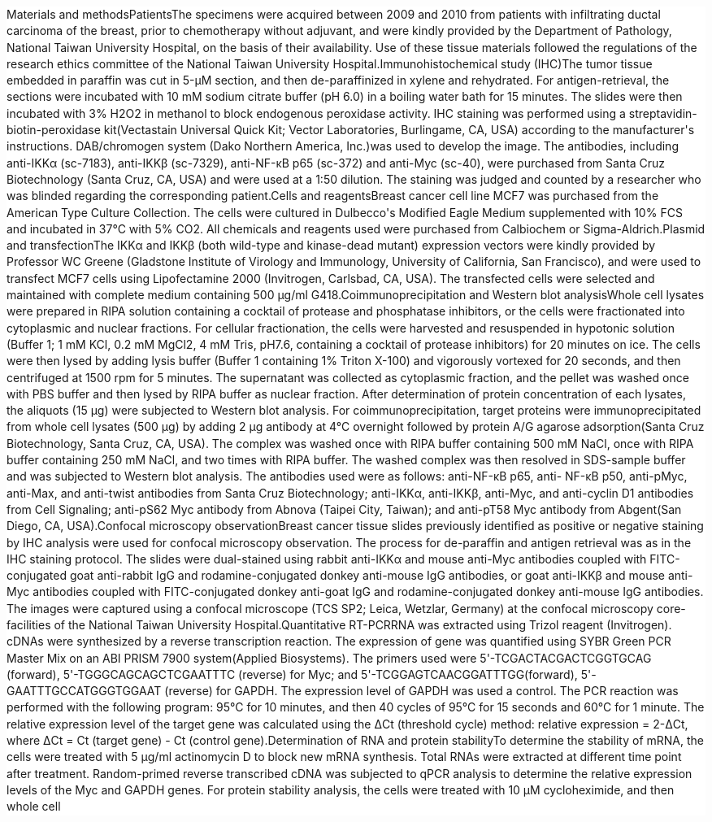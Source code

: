 Materials and methodsPatientsThe specimens were acquired between 2009 and 2010 from patients with infiltrating ductal carcinoma of the breast, prior to chemotherapy without adjuvant, and were kindly provided by the Department of Pathology, National Taiwan University Hospital, on the basis of their availability. Use of these tissue materials followed the regulations of the research ethics committee of the National Taiwan University Hospital.Immunohistochemical study (IHC)The tumor tissue embedded in paraffin was cut in 5-μM section, and then de-paraffinized in xylene and rehydrated. For antigen-retrieval, the sections were incubated with 10 mM sodium citrate buffer (pH 6.0) in a boiling water bath for 15 minutes. The slides were then incubated with 3% H2O2 in methanol to block endogenous peroxidase activity. IHC staining was performed using a streptavidin-biotin-peroxidase kit(Vectastain Universal Quick Kit; Vector Laboratories, Burlingame, CA, USA) according to the manufacturer's instructions. DAB/chromogen system (Dako Northern America, Inc.)was used to develop the image. The antibodies, including anti-IKKα (sc-7183), anti-IKKβ (sc-7329), anti-NF-κB p65 (sc-372) and anti-Myc (sc-40), were purchased from Santa Cruz Biotechnology (Santa Cruz, CA, USA) and were used at a 1:50 dilution. The staining was judged and counted by a researcher who was blinded regarding the corresponding patient.Cells and reagentsBreast cancer cell line MCF7 was purchased from the American Type Culture Collection. The cells were cultured in Dulbecco's Modified Eagle Medium supplemented with 10% FCS and incubated in 37°C with 5% CO2. All chemicals and reagents used were purchased from Calbiochem or Sigma-Aldrich.Plasmid and transfectionThe IKKα and IKKβ (both wild-type and kinase-dead mutant) expression vectors were kindly provided by Professor WC Greene (Gladstone Institute of Virology and Immunology, University of California, San Francisco), and were used to transfect MCF7 cells using Lipofectamine 2000 (Invitrogen, Carlsbad, CA, USA). The transfected cells were selected and maintained with complete medium containing 500 μg/ml G418.Coimmunoprecipitation and Western blot analysisWhole cell lysates were prepared in RIPA solution containing a cocktail of protease and phosphatase inhibitors, or the cells were fractionated into cytoplasmic and nuclear fractions. For cellular fractionation, the cells were harvested and resuspended in hypotonic solution (Buffer 1; 1 mM KCl, 0.2 mM MgCl2, 4 mM Tris, pH7.6, containing a cocktail of protease inhibitors) for 20 minutes on ice. The cells were then lysed by adding lysis buffer (Buffer 1 containing 1% Triton X-100) and vigorously vortexed for 20 seconds, and then centrifuged at 1500 rpm for 5 minutes. The supernatant was collected as cytoplasmic fraction, and the pellet was washed once with PBS buffer and then lysed by RIPA buffer as nuclear fraction. After determination of protein concentration of each lysates, the aliquots (15 μg) were subjected to Western blot analysis. For coimmunoprecipitation, target proteins were immunoprecipitated from whole cell lysates (500 μg) by adding 2 μg antibody at 4°C overnight followed by protein A/G agarose adsorption(Santa Cruz Biotechnology, Santa Cruz, CA, USA). The complex was washed once with RIPA buffer containing 500 mM NaCl, once with RIPA buffer containing 250 mM NaCl, and two times with RIPA buffer. The washed complex was then resolved in SDS-sample buffer and was subjected to Western blot analysis. The antibodies used were as follows: anti-NF-κB p65, anti- NF-κB p50, anti-pMyc, anti-Max, and anti-twist antibodies from Santa Cruz Biotechnology; anti-IKKα, anti-IKKβ, anti-Myc, and anti-cyclin D1 antibodies from Cell Signaling; anti-pS62 Myc antibody from Abnova (Taipei City, Taiwan); and anti-pT58 Myc antibody from Abgent(San Diego, CA, USA).Confocal microscopy observationBreast cancer tissue slides previously identified as positive or negative staining by IHC analysis were used for confocal microscopy observation. The process for de-paraffin and antigen retrieval was as in the IHC staining protocol. The slides were dual-stained using rabbit anti-IKKα and mouse anti-Myc antibodies coupled with FITC-conjugated goat anti-rabbit IgG and rodamine-conjugated donkey anti-mouse IgG antibodies, or goat anti-IKKβ and mouse anti-Myc antibodies coupled with FITC-conjugated donkey anti-goat IgG and rodamine-conjugated donkey anti-mouse IgG antibodies. The images were captured using a confocal microscope (TCS SP2; Leica, Wetzlar, Germany) at the confocal microscopy core-facilities of the National Taiwan University Hospital.Quantitative RT-PCRRNA was extracted using Trizol reagent (Invitrogen). cDNAs were synthesized by a reverse transcription reaction. The expression of gene was quantified using SYBR Green PCR Master Mix on an ABI PRISM 7900 system(Applied Biosystems). The primers used were 5'-TCGACTACGACTCGGTGCAG (forward), 5'-TGGGCAGCAGCTCGAATTTC (reverse) for Myc; and 5'-TCGGAGTCAACGGATTTGG(forward), 5'-GAATTTGCCATGGGTGGAAT (reverse) for GAPDH. The expression level of GAPDH was used a control. The PCR reaction was performed with the following program: 95°C for 10 minutes, and then 40 cycles of 95°C for 15 seconds and 60°C for 1 minute. The relative expression level of the target gene was calculated using the ΔCt (threshold cycle) method: relative expression = 2-ΔCt, where ΔCt = Ct (target gene) - Ct (control gene).Determination of RNA and protein stabilityTo determine the stability of mRNA, the cells were treated with 5 μg/ml actinomycin D to block new mRNA synthesis. Total RNAs were extracted at different time point after treatment. Random-primed reverse transcribed cDNA was subjected to qPCR analysis to determine the relative expression levels of the Myc and GAPDH genes. For protein stability analysis, the cells were treated with 10 μM cycloheximide, and then whole cell